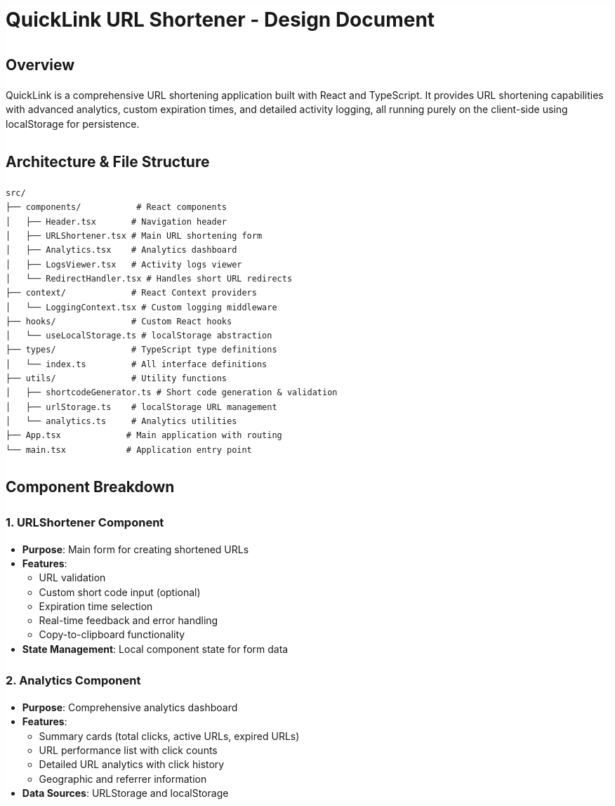 # QuickLink URL Shortener - Design Document

## Overview

QuickLink is a comprehensive URL shortening application built with React and TypeScript. It provides URL shortening capabilities with advanced analytics, custom expiration times, and detailed activity logging, all running purely on the client-side using localStorage for persistence.

## Architecture & File Structure

```
src/
├── components/           # React components
│   ├── Header.tsx       # Navigation header
│   ├── URLShortener.tsx # Main URL shortening form
│   ├── Analytics.tsx    # Analytics dashboard
│   ├── LogsViewer.tsx   # Activity logs viewer
│   └── RedirectHandler.tsx # Handles short URL redirects
├── context/             # React Context providers
│   └── LoggingContext.tsx # Custom logging middleware
├── hooks/               # Custom React hooks
│   └── useLocalStorage.ts # localStorage abstraction
├── types/               # TypeScript type definitions
│   └── index.ts         # All interface definitions
├── utils/               # Utility functions
│   ├── shortcodeGenerator.ts # Short code generation & validation
│   ├── urlStorage.ts    # localStorage URL management
│   └── analytics.ts     # Analytics utilities
├── App.tsx             # Main application with routing
└── main.tsx            # Application entry point
```

## Component Breakdown

### 1. URLShortener Component
- **Purpose**: Main form for creating shortened URLs
- **Features**:
  - URL validation
  - Custom short code input (optional)
  - Expiration time selection
  - Real-time feedback and error handling
  - Copy-to-clipboard functionality
- **State Management**: Local component state for form data

### 2. Analytics Component
- **Purpose**: Comprehensive analytics dashboard
- **Features**:
  - Summary cards (total clicks, active URLs, expired URLs)
  - URL performance list with click counts
  - Detailed URL analytics with click history
  - Geographic and referrer information
- **Data Sources**: URLStorage and localStorage
